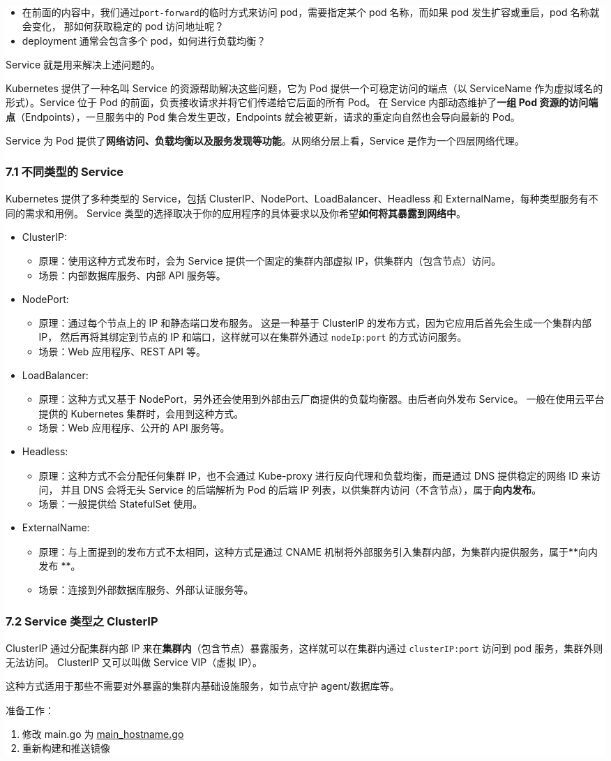 - 在前面的内容中，我们通过`port-forward`的临时方式来访问 pod，需要指定某个 pod 名称，而如果 pod 发生扩容或重启，pod 名称就会变化， 那如何获取稳定的 pod 访问地址呢？
- deployment 通常会包含多个 pod，如何进行负载均衡？

Service 就是用来解决上述问题的。

Kubernetes 提供了一种名叫 Service 的资源帮助解决这些问题，它为 Pod 提供一个可稳定访问的端点（以 ServiceName 作为虚拟域名的形式）。Service 位于 Pod 的前面，负责接收请求并将它们传递给它后面的所有 Pod。 在 Service 内部动态维护了**一组 Pod 资源的访问端点**（Endpoints），一旦服务中的 Pod 集合发生更改，Endpoints 就会被更新，请求的重定向自然也会导向最新的 Pod。

Service 为 Pod 提供了**网络访问、负载均衡以及服务发现等功能**。从网络分层上看，Service 是作为一个四层网络代理。



### 7.1 不同类型的 Service

Kubernetes 提供了多种类型的 Service，包括 ClusterIP、NodePort、LoadBalancer、Headless 和 ExternalName，每种类型服务有不同的需求和用例。 Service 类型的选择取决于你的应用程序的具体要求以及你希望**如何将其暴露到网络中**。

- ClusterIP:

  - 原理：使用这种方式发布时，会为 Service 提供一个固定的集群内部虚拟 IP，供集群内（包含节点）访问。
  - 场景：内部数据库服务、内部 API 服务等。

- NodePort:

  - 原理：通过每个节点上的 IP 和静态端口发布服务。 这是一种基于 ClusterIP 的发布方式，因为它应用后首先会生成一个集群内部 IP， 然后再将其绑定到节点的 IP 和端口，这样就可以在集群外通过 `nodeIp:port` 的方式访问服务。
  - 场景：Web 应用程序、REST API 等。

- LoadBalancer:

  - 原理：这种方式又基于 NodePort，另外还会使用到外部由云厂商提供的负载均衡器。由后者向外发布 Service。 一般在使用云平台提供的 Kubernetes 集群时，会用到这种方式。
  - 场景：Web 应用程序、公开的 API 服务等。

- Headless:

  - 原理：这种方式不会分配任何集群 IP，也不会通过 Kube-proxy 进行反向代理和负载均衡，而是通过 DNS 提供稳定的网络 ID 来访问， 并且 DNS 会将无头 Service 的后端解析为 Pod 的后端 IP 列表，以供集群内访问（不含节点），属于**向内发布**。
  - 场景：一般提供给 StatefulSet 使用。

- ExternalName:

  - 原理：与上面提到的发布方式不太相同，这种方式是通过 CNAME 机制将外部服务引入集群内部，为集群内提供服务，属于**向内发布 **。

  - 场景：连接到外部数据库服务、外部认证服务等。

    

### 7.2 Service 类型之 ClusterIP

ClusterIP 通过分配集群内部 IP 来在**集群内**（包含节点）暴露服务，这样就可以在集群内通过 `clusterIP:port` 访问到 pod 服务，集群外则无法访问。 ClusterIP 又可以叫做 Service VIP（虚拟 IP）。

这种方式适用于那些不需要对外暴露的集群内基础设施服务，如节点守护 agent/数据库等。

准备工作：

1. 修改 main.go 为 [main_hostname.go](https://github.com/chaseSpace/k8s-tutorial-cn/blob/main/main_hostname.go)
2. 重新构建和推送镜像
